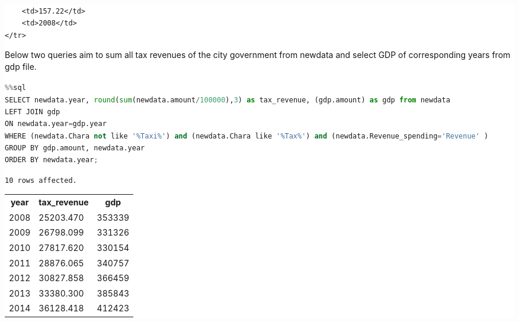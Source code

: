         <td>157.22</td>
        <td>2008</td>
    </tr>
</table>



Below two queries aim to sum all tax revenues of the city government from newdata and select GDP of corresponding years from gdp file.


```python
%%sql
SELECT newdata.year, round(sum(newdata.amount/100000),3) as tax_revenue, (gdp.amount) as gdp from newdata
LEFT JOIN gdp 
ON newdata.year=gdp.year
WHERE (newdata.Chara not like '%Taxi%') and (newdata.Chara like '%Tax%') and (newdata.Revenue_spending='Revenue' )
GROUP BY gdp.amount, newdata.year
ORDER BY newdata.year;
```

    10 rows affected.





<table>
    <tr>
        <th>year</th>
        <th>tax_revenue</th>
        <th>gdp</th>
    </tr>
    <tr>
        <td>2008</td>
        <td>25203.470</td>
        <td>353339</td>
    </tr>
    <tr>
        <td>2009</td>
        <td>26798.099</td>
        <td>331326</td>
    </tr>
    <tr>
        <td>2010</td>
        <td>27817.620</td>
        <td>330154</td>
    </tr>
    <tr>
        <td>2011</td>
        <td>28876.065</td>
        <td>340757</td>
    </tr>
    <tr>
        <td>2012</td>
        <td>30827.858</td>
        <td>366459</td>
    </tr>
    <tr>
        <td>2013</td>
        <td>33380.300</td>
        <td>385843</td>
    </tr>
    <tr>
        <td>2014</td>
        <td>36128.418</td>
        <td>412423</td>